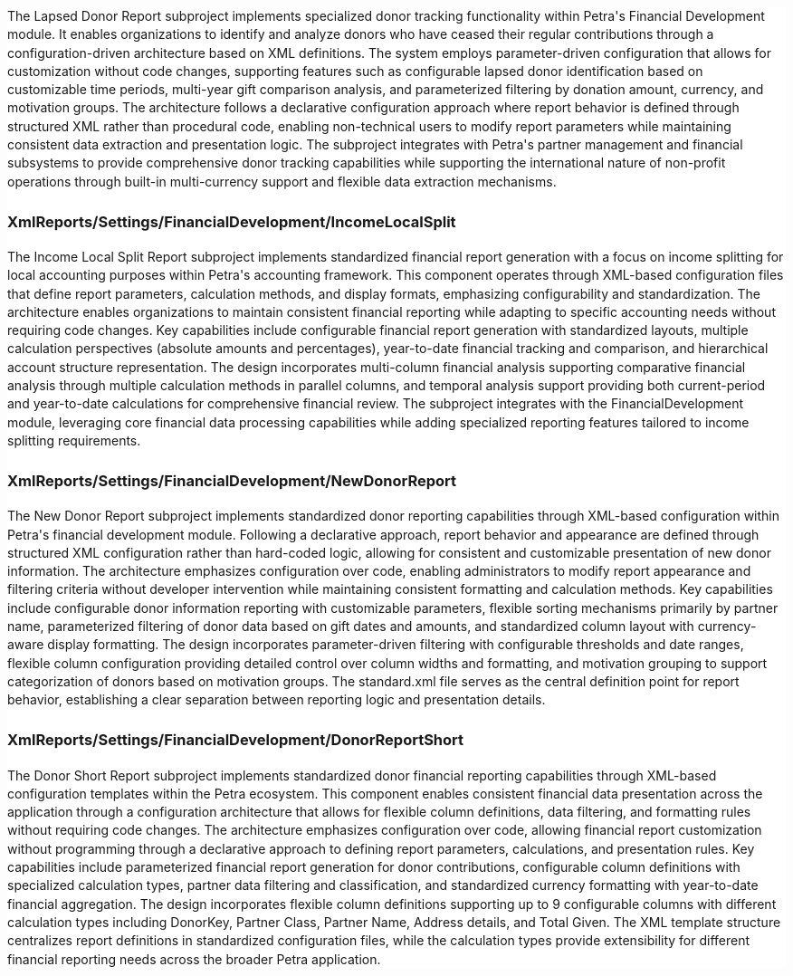 The Lapsed Donor Report subproject implements specialized donor tracking functionality within Petra's Financial Development module. It enables organizations to identify and analyze donors who have ceased their regular contributions through a configuration-driven architecture based on XML definitions. The system employs parameter-driven configuration that allows for customization without code changes, supporting features such as configurable lapsed donor identification based on customizable time periods, multi-year gift comparison analysis, and parameterized filtering by donation amount, currency, and motivation groups. The architecture follows a declarative configuration approach where report behavior is defined through structured XML rather than procedural code, enabling non-technical users to modify report parameters while maintaining consistent data extraction and presentation logic. The subproject integrates with Petra's partner management and financial subsystems to provide comprehensive donor tracking capabilities while supporting the international nature of non-profit operations through built-in multi-currency support and flexible data extraction mechanisms.

### XmlReports/Settings/FinancialDevelopment/IncomeLocalSplit

The Income Local Split Report subproject implements standardized financial report generation with a focus on income splitting for local accounting purposes within Petra's accounting framework. This component operates through XML-based configuration files that define report parameters, calculation methods, and display formats, emphasizing configurability and standardization. The architecture enables organizations to maintain consistent financial reporting while adapting to specific accounting needs without requiring code changes. Key capabilities include configurable financial report generation with standardized layouts, multiple calculation perspectives (absolute amounts and percentages), year-to-date financial tracking and comparison, and hierarchical account structure representation. The design incorporates multi-column financial analysis supporting comparative financial analysis through multiple calculation methods in parallel columns, and temporal analysis support providing both current-period and year-to-date calculations for comprehensive financial review. The subproject integrates with the FinancialDevelopment module, leveraging core financial data processing capabilities while adding specialized reporting features tailored to income splitting requirements.

### XmlReports/Settings/FinancialDevelopment/NewDonorReport

The New Donor Report subproject implements standardized donor reporting capabilities through XML-based configuration within Petra's financial development module. Following a declarative approach, report behavior and appearance are defined through structured XML configuration rather than hard-coded logic, allowing for consistent and customizable presentation of new donor information. The architecture emphasizes configuration over code, enabling administrators to modify report appearance and filtering criteria without developer intervention while maintaining consistent formatting and calculation methods. Key capabilities include configurable donor information reporting with customizable parameters, flexible sorting mechanisms primarily by partner name, parameterized filtering of donor data based on gift dates and amounts, and standardized column layout with currency-aware display formatting. The design incorporates parameter-driven filtering with configurable thresholds and date ranges, flexible column configuration providing detailed control over column widths and formatting, and motivation grouping to support categorization of donors based on motivation groups. The standard.xml file serves as the central definition point for report behavior, establishing a clear separation between reporting logic and presentation details.

### XmlReports/Settings/FinancialDevelopment/DonorReportShort

The Donor Short Report subproject implements standardized donor financial reporting capabilities through XML-based configuration templates within the Petra ecosystem. This component enables consistent financial data presentation across the application through a configuration architecture that allows for flexible column definitions, data filtering, and formatting rules without requiring code changes. The architecture emphasizes configuration over code, allowing financial report customization without programming through a declarative approach to defining report parameters, calculations, and presentation rules. Key capabilities include parameterized financial report generation for donor contributions, configurable column definitions with specialized calculation types, partner data filtering and classification, and standardized currency formatting with year-to-date financial aggregation. The design incorporates flexible column definitions supporting up to 9 configurable columns with different calculation types including DonorKey, Partner Class, Partner Name, Address details, and Total Given. The XML template structure centralizes report definitions in standardized configuration files, while the calculation types provide extensibility for different financial reporting needs across the broader Petra application.
